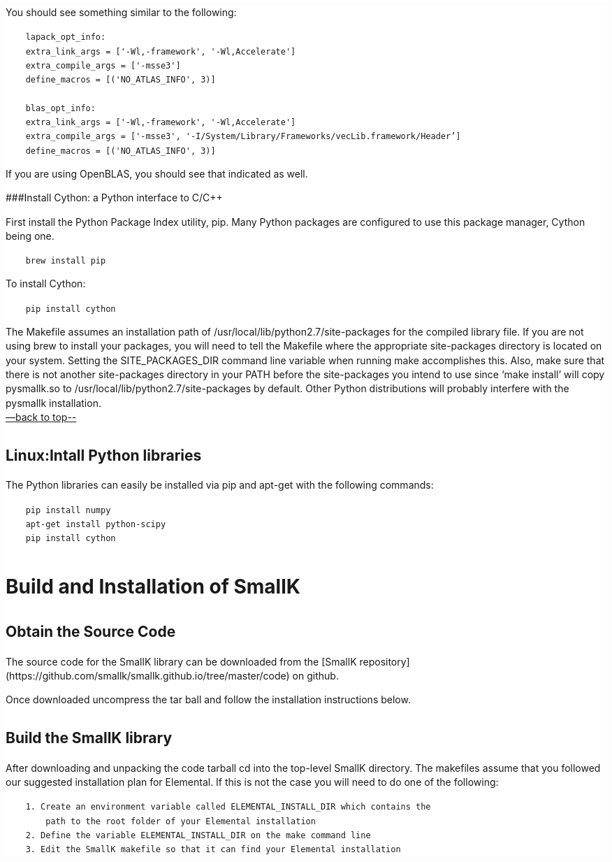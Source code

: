 You should see something similar to the following:

		lapack_opt_info:
		extra_link_args = ['-Wl,-framework', '-Wl,Accelerate']
		extra_compile_args = ['-msse3']
		define_macros = [('NO_ATLAS_INFO', 3)]

		blas_opt_info:
		extra_link_args = ['-Wl,-framework', '-Wl,Accelerate']
		extra_compile_args = ['-msse3', '-I/System/Library/Frameworks/vecLib.framework/Header’]
		define_macros = [('NO_ATLAS_INFO', 3)]

If you are using OpenBLAS, you should see that indicated as well.

###Install Cython: a Python interface to C/C++

First install the Python Package Index utility, pip. Many Python packages are configured to use this package manager, Cython being one.

		brew install pip

To install Cython:

		pip install cython

The Makefile assumes an installation path of /usr/local/lib/python2.7/site-packages for the compiled library file. If you are not using brew to install your packages, you will need to tell the Makefile where the appropriate site-packages directory is located on your system. Setting the SITE_PACKAGES_DIR command line variable when running make accomplishes this. Also, make sure that there is not another site-packages directory in your PATH before the site-packages you intend to use since ‘make install’ will copy pysmallk.so to /usr/local/lib/python2.7/site-packages by default. Other Python distributions will probably interfere with the pysmallk installation.
<br>[—back to top--](#top)


<h2 id="lin_python"> Linux:Intall Python libraries</h2>
The Python libraries can easily be installed via pip and apt-get with the following commands:

		pip install numpy
		apt-get install python-scipy
		pip install cython

<h1 id="smallk"> Build and Installation of SmallK </h1>

<h2 id="source_code"> Obtain the Source Code </h2>
The source code for the SmallK library can be downloaded from the [SmallK repository](https://github.com/smallk/smallk.github.io/tree/master/code) on github.

Once downloaded uncompress the tar ball and follow the installation instructions below.


<h2 id="build_smallk"> Build the SmallK library </h2>

After downloading and unpacking the code tarball cd into the top-level SmallK directory.  The makefiles assume that you followed our suggested installation plan for Elemental.  If this is not the case you will need to do one of the following:

		1. Create an environment variable called ELEMENTAL_INSTALL_DIR which contains the 
			path to the root folder of your Elemental installation
		2. Define the variable ELEMENTAL_INSTALL_DIR on the make command line
		3. Edit the SmallK makefile so that it can find your Elemental installation
